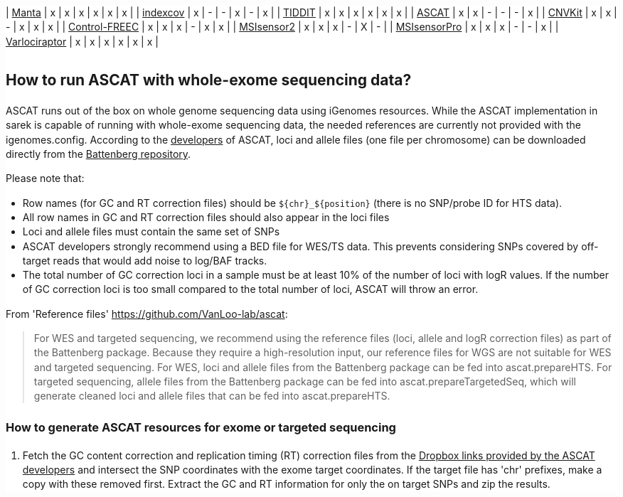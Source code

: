 | [Manta](https://github.com/Illumina/manta)                                                              |  x  |  x  |   x    |     x     |     x      |           x            |
| [indexcov](https://github.com/brentp/goleft/tree/master/indexcov)                                       |  x  |  -  |   -    |     x     |     -      |           x            |
| [TIDDIT](https://github.com/SciLifeLab/TIDDIT)                                                          |  x  |  x  |   x    |     x     |     x      |           x            |
| [ASCAT](https://github.com/VanLoo-lab/ascat)                                                            |  x  |  x  |   -    |     -     |     -      |           x            |
| [CNVKit](https://cnvkit.readthedocs.io/en/stable/)                                                      |  x  |  x  |   -    |     x     |     x      |           x            |
| [Control-FREEC](https://github.com/BoevaLab/FREEC)                                                      |  x  |  x  |   x    |     -     |     x      |           x            |
| [MSIsensor2](https://github.com/niu-lab/msisensor2)                                                     |  x  |  x  |   x    |     -     |     X      |           -            |
| [MSIsensorPro](https://github.com/xjtu-omics/msisensor-pro)                                             |  x  |  x  |   x    |     -     |     -      |           x            |
| [Varlociraptor](https://varlociraptor.github.io/landing/)                                               |  x  |  x  |   x    |     x     |     x      |           x            |

## How to run ASCAT with whole-exome sequencing data?

ASCAT runs out of the box on whole genome sequencing data using iGenomes resources. While the ASCAT implementation in sarek is capable of running with whole-exome sequencing data, the needed references are currently not provided with the igenomes.config. According to the [developers](https://github.com/VanLoo-lab/ascat/issues/97) of ASCAT, loci and allele files (one file per chromosome) can be downloaded directly from the [Battenberg repository](https://ora.ox.ac.uk/objects/uuid:08e24957-7e76-438a-bd38-66c48008cf52).

Please note that:

- Row names (for GC and RT correction files) should be `${chr}_${position}` (there is no SNP/probe ID for HTS data).
- All row names in GC and RT correction files should also appear in the loci files
- Loci and allele files must contain the same set of SNPs
- ASCAT developers strongly recommend using a BED file for WES/TS data. This prevents considering SNPs covered by off-target reads that would add noise to log/BAF tracks.
- The total number of GC correction loci in a sample must be at least 10% of the number of loci with logR values. If the number of GC correction loci is too small compared to the total number of loci, ASCAT will throw an error.

From 'Reference files' https://github.com/VanLoo-lab/ascat:

> For WES and targeted sequencing, we recommend using the reference files (loci, allele and logR correction files) as part of the Battenberg package. Because they require a high-resolution input, our reference files for WGS are not suitable for WES and targeted sequencing. For WES, loci and allele files from the Battenberg package can be fed into ascat.prepareHTS. For targeted sequencing, allele files from the Battenberg package can be fed into ascat.prepareTargetedSeq, which will generate cleaned loci and allele files that can be fed into ascat.prepareHTS.

### How to generate ASCAT resources for exome or targeted sequencing

1. Fetch the GC content correction and replication timing (RT) correction files from the [Dropbox links provided by the ASCAT developers](https://github.com/VanLoo-lab/ascat/tree/master/ReferenceFiles/WGS) and intersect the SNP coordinates with the exome target coordinates. If the target file has 'chr' prefixes, make a copy with these removed first. Extract the GC and RT information for only the on target SNPs and zip the results.

